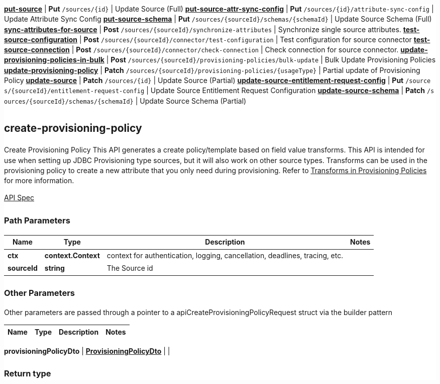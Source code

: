 [**put-source**](#put-source) | **Put** `/sources/{id}` | Update Source (Full)
[**put-source-attr-sync-config**](#put-source-attr-sync-config) | **Put** `/sources/{id}/attribute-sync-config` | Update Attribute Sync Config
[**put-source-schema**](#put-source-schema) | **Put** `/sources/{sourceId}/schemas/{schemaId}` | Update Source Schema (Full)
[**sync-attributes-for-source**](#sync-attributes-for-source) | **Post** `/sources/{sourceId}/synchronize-attributes` | Synchronize single source attributes.
[**test-source-configuration**](#test-source-configuration) | **Post** `/sources/{sourceId}/connector/test-configuration` | Test configuration for source connector
[**test-source-connection**](#test-source-connection) | **Post** `/sources/{sourceId}/connector/check-connection` | Check connection for source connector.
[**update-provisioning-policies-in-bulk**](#update-provisioning-policies-in-bulk) | **Post** `/sources/{sourceId}/provisioning-policies/bulk-update` | Bulk Update Provisioning Policies
[**update-provisioning-policy**](#update-provisioning-policy) | **Patch** `/sources/{sourceId}/provisioning-policies/{usageType}` | Partial update of Provisioning Policy
[**update-source**](#update-source) | **Patch** `/sources/{id}` | Update Source (Partial)
[**update-source-entitlement-request-config**](#update-source-entitlement-request-config) | **Put** `/sources/{sourceId}/entitlement-request-config` | Update Source Entitlement Request Configuration
[**update-source-schema**](#update-source-schema) | **Patch** `/sources/{sourceId}/schemas/{schemaId}` | Update Source Schema (Partial)


## create-provisioning-policy
Create Provisioning Policy
This API generates a create policy/template based on field value transforms. This API is intended for use when setting up JDBC Provisioning type sources, but it will also work on other source types.
Transforms can be used in the provisioning policy to create a new attribute that you only need during provisioning.
Refer to [Transforms in Provisioning Policies](https://developer.sailpoint.com/idn/docs/transforms/guides/transforms-in-provisioning-policies) for more information.

[API Spec](https://developer.sailpoint.com/docs/api/beta/create-provisioning-policy)

### Path Parameters


Name | Type | Description  | Notes
------------- | ------------- | ------------- | -------------
**ctx** | **context.Context** | context for authentication, logging, cancellation, deadlines, tracing, etc.
**sourceId** | **string** | The Source id | 

### Other Parameters

Other parameters are passed through a pointer to a apiCreateProvisioningPolicyRequest struct via the builder pattern


Name | Type | Description  | Notes
------------- | ------------- | ------------- | -------------

 **provisioningPolicyDto** | [**ProvisioningPolicyDto**](../models/provisioning-policy-dto) |  | 

### Return type
